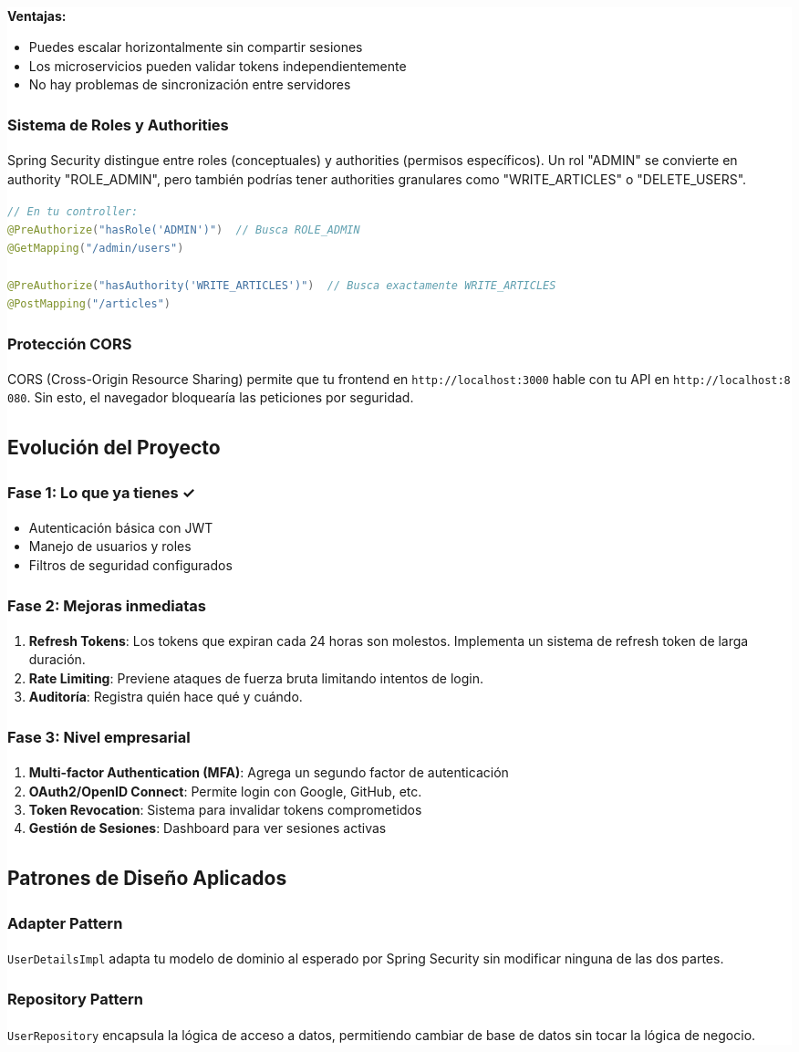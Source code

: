 **Ventajas:**
- Puedes escalar horizontalmente sin compartir sesiones
- Los microservicios pueden validar tokens independientemente
- No hay problemas de sincronización entre servidores

### Sistema de Roles y Authorities
Spring Security distingue entre roles (conceptuales) y authorities (permisos específicos). Un rol "ADMIN" se convierte en authority "ROLE_ADMIN", pero también podrías tener authorities granulares como "WRITE_ARTICLES" o "DELETE_USERS".

```java
// En tu controller:
@PreAuthorize("hasRole('ADMIN')")  // Busca ROLE_ADMIN
@GetMapping("/admin/users")

@PreAuthorize("hasAuthority('WRITE_ARTICLES')")  // Busca exactamente WRITE_ARTICLES
@PostMapping("/articles")
```

### Protección CORS
CORS (Cross-Origin Resource Sharing) permite que tu frontend en `http://localhost:3000` hable con tu API en `http://localhost:8080`. Sin esto, el navegador bloquearía las peticiones por seguridad.

## Evolución del Proyecto

### Fase 1: Lo que ya tienes ✓
- Autenticación básica con JWT
- Manejo de usuarios y roles
- Filtros de seguridad configurados

### Fase 2: Mejoras inmediatas
1. **Refresh Tokens**: Los tokens que expiran cada 24 horas son molestos. Implementa un sistema de refresh token de larga duración.
2. **Rate Limiting**: Previene ataques de fuerza bruta limitando intentos de login.
3. **Auditoría**: Registra quién hace qué y cuándo.

### Fase 3: Nivel empresarial
1. **Multi-factor Authentication (MFA)**: Agrega un segundo factor de autenticación
2. **OAuth2/OpenID Connect**: Permite login con Google, GitHub, etc.
3. **Token Revocation**: Sistema para invalidar tokens comprometidos
4. **Gestión de Sesiones**: Dashboard para ver sesiones activas

## Patrones de Diseño Aplicados

### Adapter Pattern
`UserDetailsImpl` adapta tu modelo de dominio al esperado por Spring Security sin modificar ninguna de las dos partes.

### Repository Pattern
`UserRepository` encapsula la lógica de acceso a datos, permitiendo cambiar de base de datos sin tocar la lógica de negocio.
